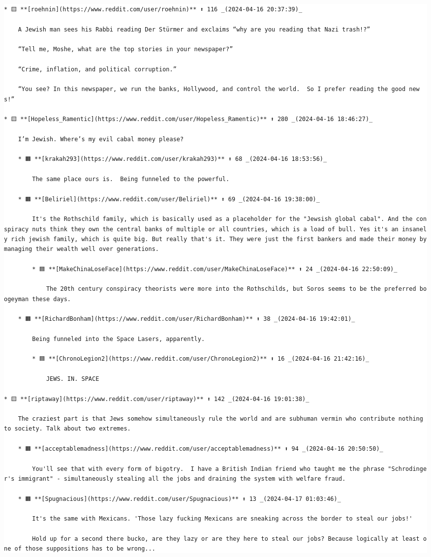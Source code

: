 	* 🟨 **[roehnin](https://www.reddit.com/user/roehnin)** ⬆️ 116 _(2024-04-16 20:37:39)_

		A Jewish man sees his Rabbi reading Der Stürmer and exclaims “why are you reading that Nazi trash!?”
		
		“Tell me, Moshe, what are the top stories in your newspaper?”
		
		“Crime, inflation, and political corruption.”
		
		“You see? In this newspaper, we run the banks, Hollywood, and control the world.  So I prefer reading the good news!”

	* 🟨 **[Hopeless_Ramentic](https://www.reddit.com/user/Hopeless_Ramentic)** ⬆️ 280 _(2024-04-16 18:46:27)_

		I’m Jewish. Where’s my evil cabal money please?

		* 🟧 **[krakah293](https://www.reddit.com/user/krakah293)** ⬆️ 68 _(2024-04-16 18:53:56)_

			The same place ours is.  Being funneled to the powerful. 

		* 🟧 **[Beliriel](https://www.reddit.com/user/Beliriel)** ⬆️ 69 _(2024-04-16 19:38:00)_

			It's the Rothschild family, which is basically used as a placeholder for the "Jewsish global cabal". And the conspiracy nuts think they own the central banks of multiple or all countries, which is a load of bull. Yes it's an insanely rich jewish family, which is quite big. But really that's it. They were just the first bankers and made their money by managing their wealth well over generations.

			* 🟦 **[MakeChinaLoseFace](https://www.reddit.com/user/MakeChinaLoseFace)** ⬆️ 24 _(2024-04-16 22:50:09)_

				The 20th century conspiracy theorists were more into the Rothschilds, but Soros seems to be the preferred boogeyman these days.

		* 🟧 **[RichardBonham](https://www.reddit.com/user/RichardBonham)** ⬆️ 38 _(2024-04-16 19:42:01)_

			Being funneled into the Space Lasers, apparently.

			* 🟦 **[ChronoLegion2](https://www.reddit.com/user/ChronoLegion2)** ⬆️ 16 _(2024-04-16 21:42:16)_

				JEWS. IN. SPACE

	* 🟨 **[riptaway](https://www.reddit.com/user/riptaway)** ⬆️ 142 _(2024-04-16 19:01:38)_

		The craziest part is that Jews somehow simultaneously rule the world and are subhuman vermin who contribute nothing to society. Talk about two extremes.

		* 🟧 **[acceptablemadness](https://www.reddit.com/user/acceptablemadness)** ⬆️ 94 _(2024-04-16 20:50:50)_

			You'll see that with every form of bigotry.  I have a British Indian friend who taught me the phrase "Schrodinger's immigrant" - simultaneously stealing all the jobs and draining the system with welfare fraud.

		* 🟧 **[Spugnacious](https://www.reddit.com/user/Spugnacious)** ⬆️ 13 _(2024-04-17 01:03:46)_

			It's the same with Mexicans. 'Those lazy fucking Mexicans are sneaking across the border to steal our jobs!'
			
			Hold up for a second there bucko, are they lazy or are they here to steal our jobs? Because logically at least one of those suppositions has to be wrong...
